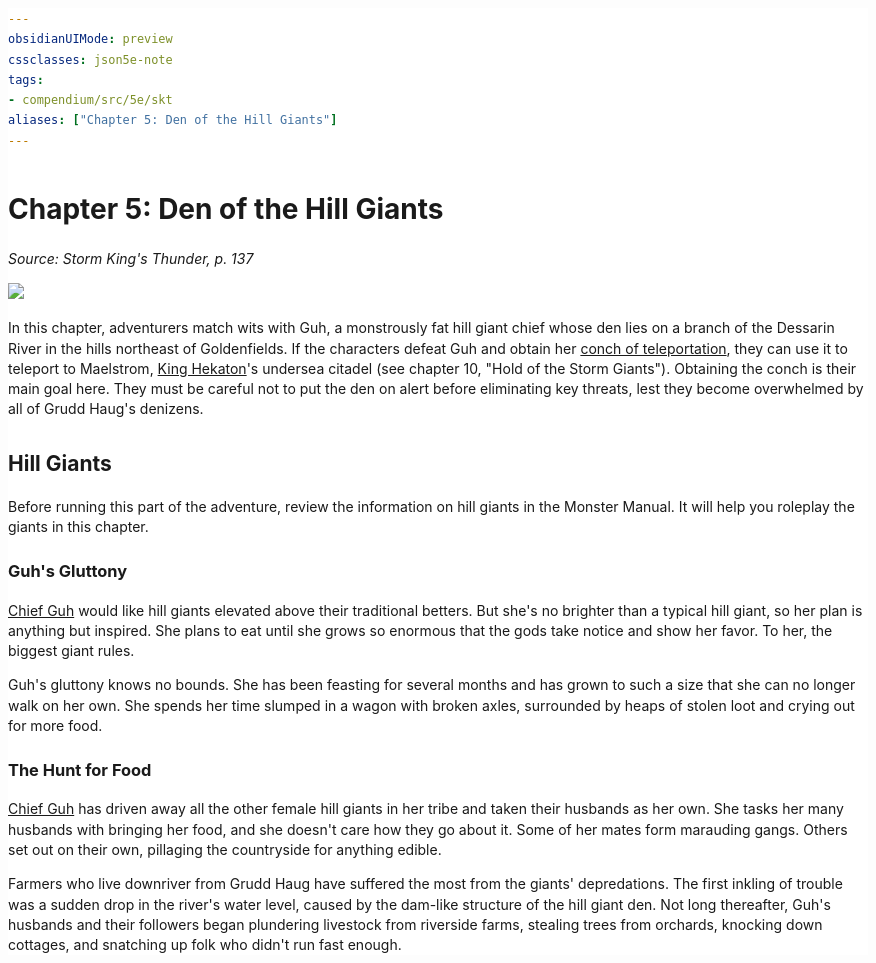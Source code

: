 ```yaml
---
obsidianUIMode: preview
cssclasses: json5e-note
tags:
- compendium/src/5e/skt
aliases: ["Chapter 5: Den of the Hill Giants"]
---
```

# Chapter 5: Den of the Hill Giants
*Source: Storm King's Thunder, p. 137* 

![](https://raw.githubusercontent.com/5etools-mirror-3/5etools-img/main/adventure/SKT/063-skt05-01.webp#center)

In this chapter, adventurers match wits with Guh, a monstrously fat hill giant chief whose den lies on a branch of the Dessarin River in the hills northeast of Goldenfields. If the characters defeat Guh and obtain her [conch of teleportation](Mechanics/items/conch-of-teleportation-skt.md), they can use it to teleport to Maelstrom, [King Hekaton](Mechanics/bestiary/npc/king-hekaton-skt.md)'s undersea citadel (see chapter 10, "Hold of the Storm Giants"). Obtaining the conch is their main goal here. They must be careful not to put the den on alert before eliminating key threats, lest they become overwhelmed by all of Grudd Haug's denizens.

## Hill Giants

Before running this part of the adventure, review the information on hill giants in the Monster Manual. It will help you roleplay the giants in this chapter.

### Guh's Gluttony

[Chief Guh](Mechanics/bestiary/npc/chief-guh-skt.md) would like hill giants elevated above their traditional betters. But she's no brighter than a typical hill giant, so her plan is anything but inspired. She plans to eat until she grows so enormous that the gods take notice and show her favor. To her, the biggest giant rules.

Guh's gluttony knows no bounds. She has been feasting for several months and has grown to such a size that she can no longer walk on her own. She spends her time slumped in a wagon with broken axles, surrounded by heaps of stolen loot and crying out for more food.

### The Hunt for Food

[Chief Guh](Mechanics/bestiary/npc/chief-guh-skt.md) has driven away all the other female hill giants in her tribe and taken their husbands as her own. She tasks her many husbands with bringing her food, and she doesn't care how they go about it. Some of her mates form marauding gangs. Others set out on their own, pillaging the countryside for anything edible.

Farmers who live downriver from Grudd Haug have suffered the most from the giants' depredations. The first inkling of trouble was a sudden drop in the river's water level, caused by the dam-like structure of the hill giant den. Not long thereafter, Guh's husbands and their followers began plundering livestock from riverside farms, stealing trees from orchards, knocking down cottages, and snatching up folk who didn't run fast enough.
